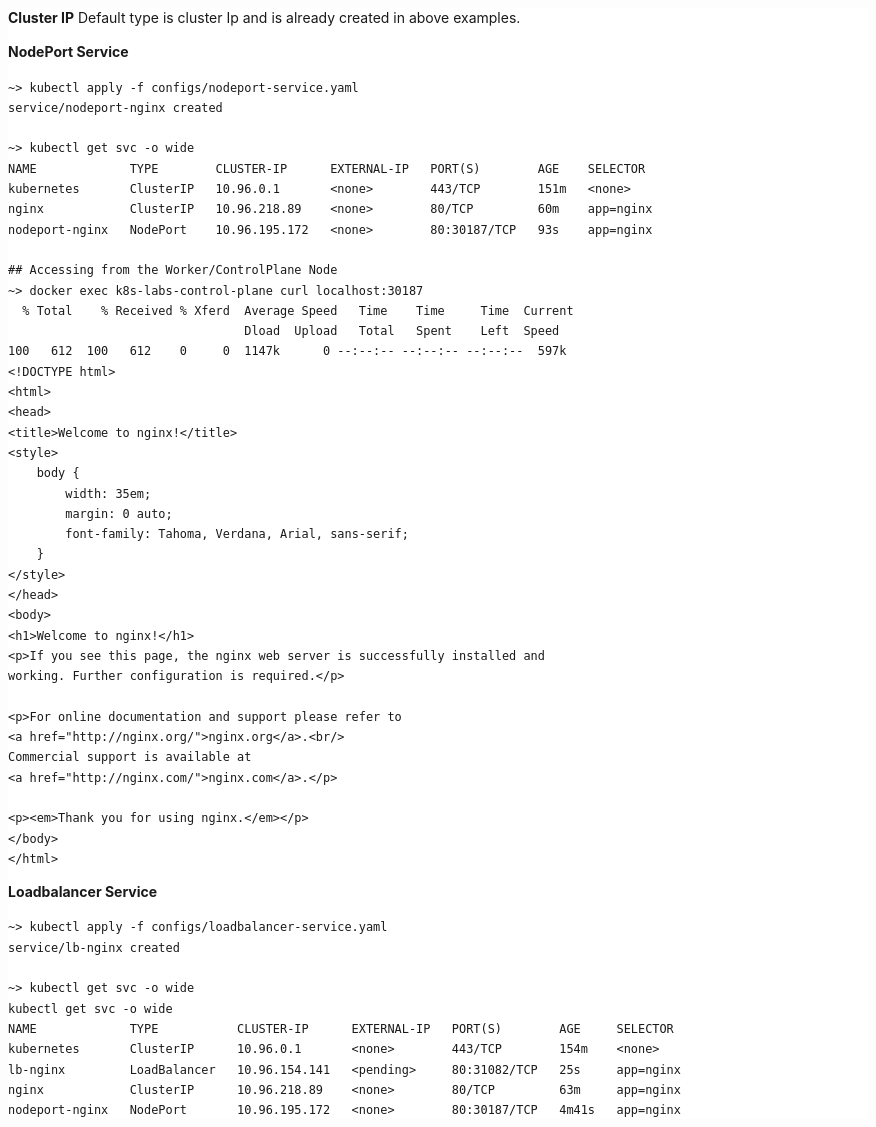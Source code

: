**Cluster IP**
Default type is cluster Ip and is already created in above examples.

**NodePort Service**

```shell
~> kubectl apply -f configs/nodeport-service.yaml
service/nodeport-nginx created

~> kubectl get svc -o wide
NAME             TYPE        CLUSTER-IP      EXTERNAL-IP   PORT(S)        AGE    SELECTOR
kubernetes       ClusterIP   10.96.0.1       <none>        443/TCP        151m   <none>
nginx            ClusterIP   10.96.218.89    <none>        80/TCP         60m    app=nginx
nodeport-nginx   NodePort    10.96.195.172   <none>        80:30187/TCP   93s    app=nginx

## Accessing from the Worker/ControlPlane Node
~> docker exec k8s-labs-control-plane curl localhost:30187
  % Total    % Received % Xferd  Average Speed   Time    Time     Time  Current
                                 Dload  Upload   Total   Spent    Left  Speed
100   612  100   612    0     0  1147k      0 --:--:-- --:--:-- --:--:--  597k
<!DOCTYPE html>
<html>
<head>
<title>Welcome to nginx!</title>
<style>
    body {
        width: 35em;
        margin: 0 auto;
        font-family: Tahoma, Verdana, Arial, sans-serif;
    }
</style>
</head>
<body>
<h1>Welcome to nginx!</h1>
<p>If you see this page, the nginx web server is successfully installed and
working. Further configuration is required.</p>

<p>For online documentation and support please refer to
<a href="http://nginx.org/">nginx.org</a>.<br/>
Commercial support is available at
<a href="http://nginx.com/">nginx.com</a>.</p>

<p><em>Thank you for using nginx.</em></p>
</body>
</html>
```

**Loadbalancer Service**

```shell
~> kubectl apply -f configs/loadbalancer-service.yaml
service/lb-nginx created

~> kubectl get svc -o wide
kubectl get svc -o wide
NAME             TYPE           CLUSTER-IP      EXTERNAL-IP   PORT(S)        AGE     SELECTOR
kubernetes       ClusterIP      10.96.0.1       <none>        443/TCP        154m    <none>
lb-nginx         LoadBalancer   10.96.154.141   <pending>     80:31082/TCP   25s     app=nginx
nginx            ClusterIP      10.96.218.89    <none>        80/TCP         63m     app=nginx
nodeport-nginx   NodePort       10.96.195.172   <none>        80:30187/TCP   4m41s   app=nginx
```
